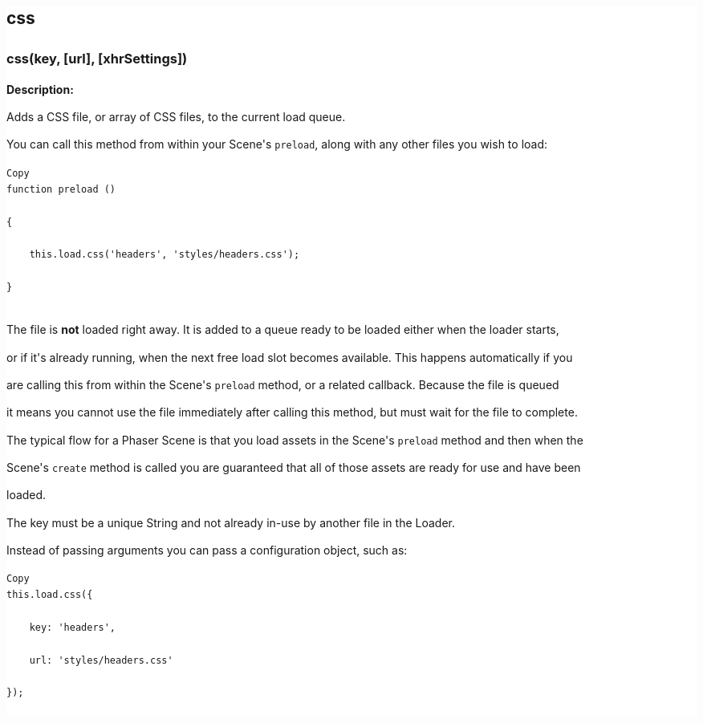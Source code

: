 
## css

### <instance> css(key, [url], [xhrSettings])

**Description:**

Adds a CSS file, or array of CSS files, to the current load queue.

You can call this method from within your Scene's `preload`, along with any other files you wish to load:

```
Copy
function preload ()

{

    this.load.css('headers', 'styles/headers.css');

}


```

The file is **not** loaded right away. It is added to a queue ready to be loaded either when the loader starts,

or if it's already running, when the next free load slot becomes available. This happens automatically if you

are calling this from within the Scene's `preload` method, or a related callback. Because the file is queued

it means you cannot use the file immediately after calling this method, but must wait for the file to complete.

The typical flow for a Phaser Scene is that you load assets in the Scene's `preload` method and then when the

Scene's `create` method is called you are guaranteed that all of those assets are ready for use and have been

loaded.

The key must be a unique String and not already in-use by another file in the Loader.

Instead of passing arguments you can pass a configuration object, such as:

```
Copy
this.load.css({

    key: 'headers',

    url: 'styles/headers.css'

});


```
